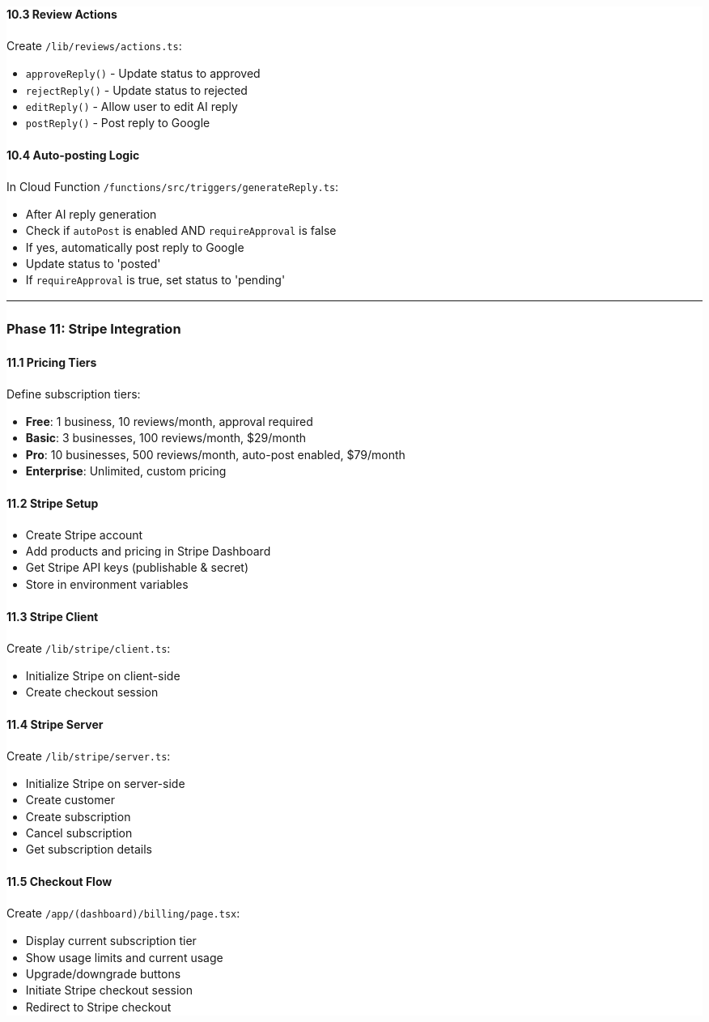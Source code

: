 #### 10.3 Review Actions
Create `/lib/reviews/actions.ts`:
- `approveReply()` - Update status to approved
- `rejectReply()` - Update status to rejected
- `editReply()` - Allow user to edit AI reply
- `postReply()` - Post reply to Google

#### 10.4 Auto-posting Logic
In Cloud Function `/functions/src/triggers/generateReply.ts`:
- After AI reply generation
- Check if `autoPost` is enabled AND `requireApproval` is false
- If yes, automatically post reply to Google
- Update status to 'posted'
- If `requireApproval` is true, set status to 'pending'

---

### Phase 11: Stripe Integration

#### 11.1 Pricing Tiers
Define subscription tiers:
- **Free**: 1 business, 10 reviews/month, approval required
- **Basic**: 3 businesses, 100 reviews/month, $29/month
- **Pro**: 10 businesses, 500 reviews/month, auto-post enabled, $79/month
- **Enterprise**: Unlimited, custom pricing

#### 11.2 Stripe Setup
- Create Stripe account
- Add products and pricing in Stripe Dashboard
- Get Stripe API keys (publishable & secret)
- Store in environment variables

#### 11.3 Stripe Client
Create `/lib/stripe/client.ts`:
- Initialize Stripe on client-side
- Create checkout session

#### 11.4 Stripe Server
Create `/lib/stripe/server.ts`:
- Initialize Stripe on server-side
- Create customer
- Create subscription
- Cancel subscription
- Get subscription details

#### 11.5 Checkout Flow
Create `/app/(dashboard)/billing/page.tsx`:
- Display current subscription tier
- Show usage limits and current usage
- Upgrade/downgrade buttons
- Initiate Stripe checkout session
- Redirect to Stripe checkout
